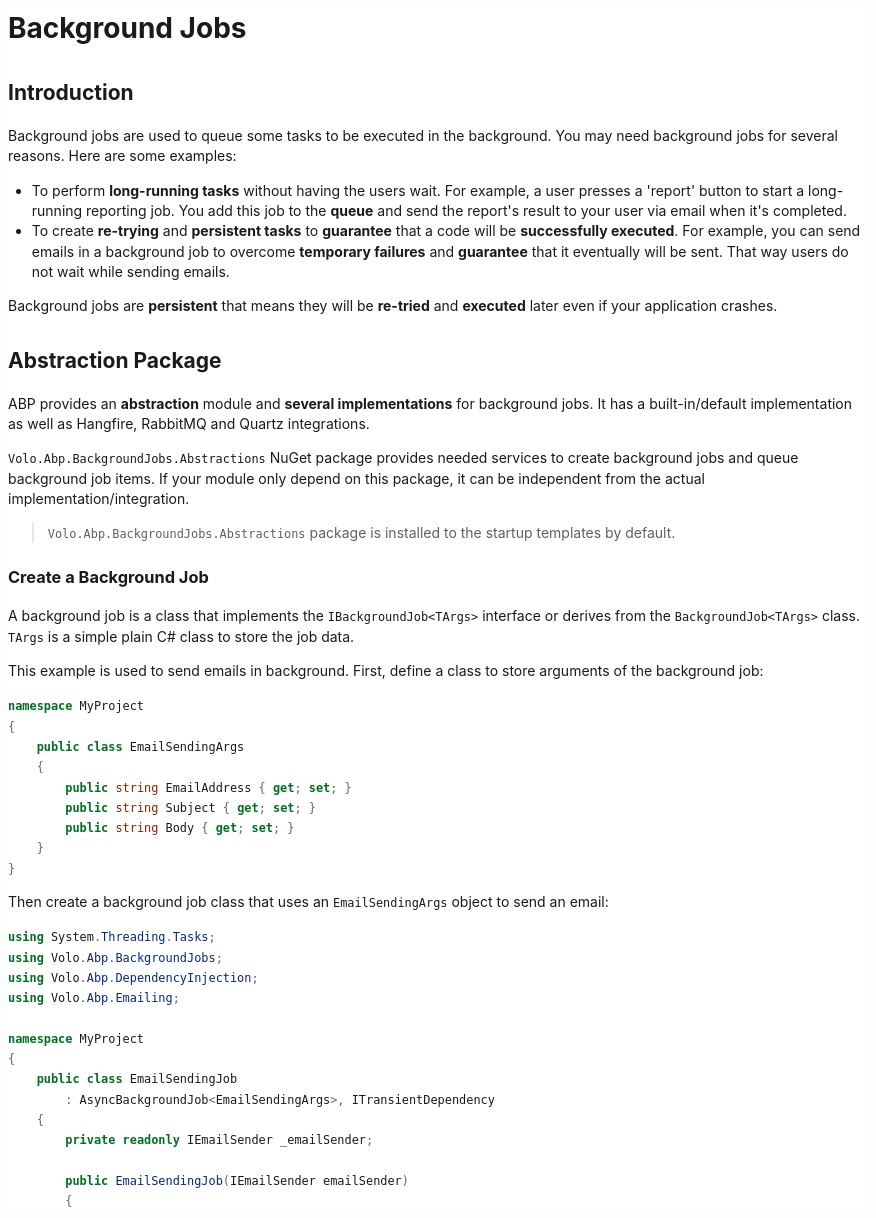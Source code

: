 # Background Jobs

## Introduction

Background jobs are used to queue some tasks to be executed in the background. You may need background jobs for several reasons. Here are some examples:

- To perform **long-running tasks** without having the users wait. For example, a user presses a 'report' button to start a long-running reporting job. You add this job to the **queue** and send the report's result to your user via email when it's completed.
- To create **re-trying** and **persistent tasks** to **guarantee** that a code will be **successfully executed**. For example, you can send emails in a background job to overcome **temporary failures** and **guarantee** that it eventually will be sent. That way users do not wait while sending emails.

Background jobs are **persistent** that means they will be **re-tried** and **executed** later even if your application crashes.

## Abstraction Package

ABP provides an **abstraction** module and **several implementations** for background jobs. It has a built-in/default implementation as well as Hangfire, RabbitMQ and Quartz integrations.

`Volo.Abp.BackgroundJobs.Abstractions` NuGet package provides needed services to create background jobs and queue background job items. If your module only depend on this package, it can be independent from the actual implementation/integration.

> `Volo.Abp.BackgroundJobs.Abstractions` package is installed to the startup templates by default.

### Create a Background Job

A background job is a class that implements the `IBackgroundJob<TArgs>` interface or derives from the `BackgroundJob<TArgs>` class. `TArgs` is a simple plain C# class to store the job data.

This example is used to send emails in background. First, define a class to store arguments of the background job:

````csharp
namespace MyProject
{
    public class EmailSendingArgs
    {
        public string EmailAddress { get; set; }
        public string Subject { get; set; }
        public string Body { get; set; }
    }
}
````

Then create a background job class that uses an `EmailSendingArgs` object to send an email:

````csharp
using System.Threading.Tasks;
using Volo.Abp.BackgroundJobs;
using Volo.Abp.DependencyInjection;
using Volo.Abp.Emailing;

namespace MyProject
{
    public class EmailSendingJob
        : AsyncBackgroundJob<EmailSendingArgs>, ITransientDependency
    {
        private readonly IEmailSender _emailSender;

        public EmailSendingJob(IEmailSender emailSender)
        {
````
